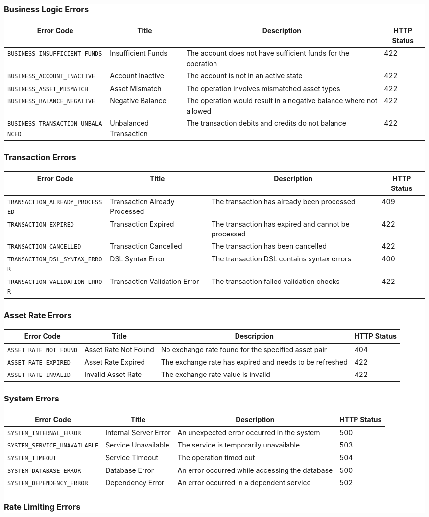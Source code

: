 ### Business Logic Errors

| Error Code | Title | Description | HTTP Status |
|------------|-------|-------------|------------|
| `BUSINESS_INSUFFICIENT_FUNDS` | Insufficient Funds | The account does not have sufficient funds for the operation | 422 |
| `BUSINESS_ACCOUNT_INACTIVE` | Account Inactive | The account is not in an active state | 422 |
| `BUSINESS_ASSET_MISMATCH` | Asset Mismatch | The operation involves mismatched asset types | 422 |
| `BUSINESS_BALANCE_NEGATIVE` | Negative Balance | The operation would result in a negative balance where not allowed | 422 |
| `BUSINESS_TRANSACTION_UNBALANCED` | Unbalanced Transaction | The transaction debits and credits do not balance | 422 |

### Transaction Errors

| Error Code | Title | Description | HTTP Status |
|------------|-------|-------------|------------|
| `TRANSACTION_ALREADY_PROCESSED` | Transaction Already Processed | The transaction has already been processed | 409 |
| `TRANSACTION_EXPIRED` | Transaction Expired | The transaction has expired and cannot be processed | 422 |
| `TRANSACTION_CANCELLED` | Transaction Cancelled | The transaction has been cancelled | 422 |
| `TRANSACTION_DSL_SYNTAX_ERROR` | DSL Syntax Error | The transaction DSL contains syntax errors | 400 |
| `TRANSACTION_VALIDATION_ERROR` | Transaction Validation Error | The transaction failed validation checks | 422 |

### Asset Rate Errors

| Error Code | Title | Description | HTTP Status |
|------------|-------|-------------|------------|
| `ASSET_RATE_NOT_FOUND` | Asset Rate Not Found | No exchange rate found for the specified asset pair | 404 |
| `ASSET_RATE_EXPIRED` | Asset Rate Expired | The exchange rate has expired and needs to be refreshed | 422 |
| `ASSET_RATE_INVALID` | Invalid Asset Rate | The exchange rate value is invalid | 422 |

### System Errors

| Error Code | Title | Description | HTTP Status |
|------------|-------|-------------|------------|
| `SYSTEM_INTERNAL_ERROR` | Internal Server Error | An unexpected error occurred in the system | 500 |
| `SYSTEM_SERVICE_UNAVAILABLE` | Service Unavailable | The service is temporarily unavailable | 503 |
| `SYSTEM_TIMEOUT` | Service Timeout | The operation timed out | 504 |
| `SYSTEM_DATABASE_ERROR` | Database Error | An error occurred while accessing the database | 500 |
| `SYSTEM_DEPENDENCY_ERROR` | Dependency Error | An error occurred in a dependent service | 502 |

### Rate Limiting Errors
